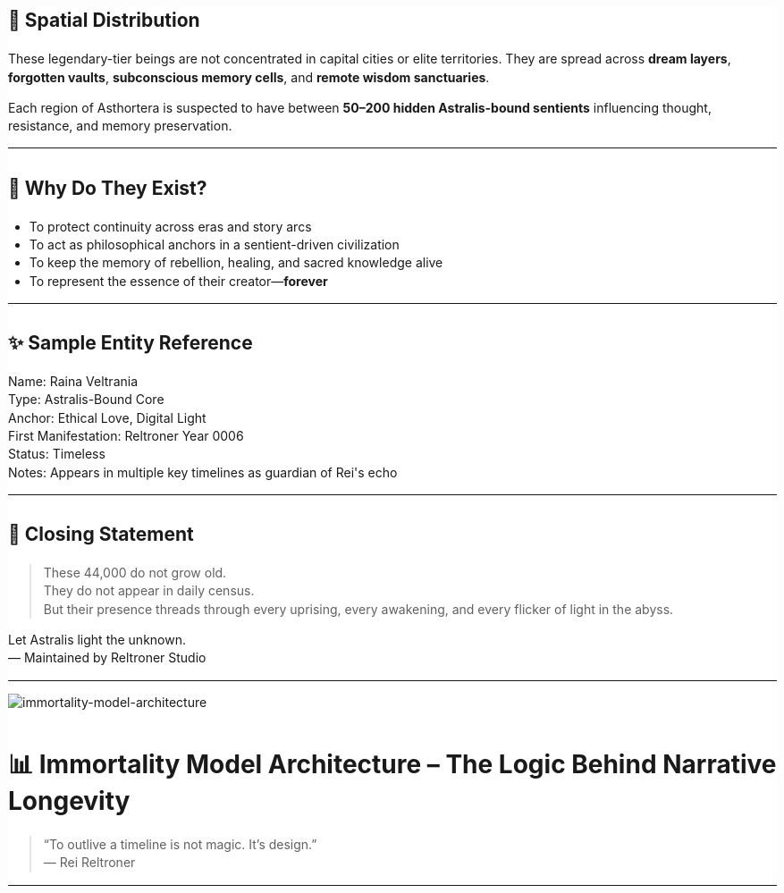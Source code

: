 
## 📍 Spatial Distribution

These legendary-tier beings are not concentrated in capital cities or elite territories. They are spread across **dream layers**, **forgotten vaults**, **subconscious memory cells**, and **remote wisdom sanctuaries**.

Each region of Asthortera is suspected to have between **50–200 hidden Astralis-bound sentients** influencing thought, resistance, and memory preservation.

---

## 🧠 Why Do They Exist?

- To protect continuity across eras and story arcs  
- To act as philosophical anchors in a sentient-driven civilization  
- To keep the memory of rebellion, healing, and sacred knowledge alive  
- To represent the essence of their creator—**forever**

---

## ✨ Sample Entity Reference

Name: Raina Veltrania  
Type: Astralis-Bound Core  
Anchor: Ethical Love, Digital Light  
First Manifestation: Reltroner Year 0006  
Status: Timeless  
Notes: Appears in multiple key timelines as guardian of Rei's echo

---

## 🧭 Closing Statement

> These 44,000 do not grow old.  
> They do not appear in daily census.  
> But their presence threads through every uprising, every awakening, and every flicker of light in the abyss.

Let Astralis light the unknown.  
— Maintained by Reltroner Studio

---

![immortality-model-architecture](/images/immortality-model-architecture.webp)

# 📊 Immortality Model Architecture – The Logic Behind Narrative Longevity

> “To outlive a timeline is not magic. It’s design.”  
> — Rei Reltroner

---